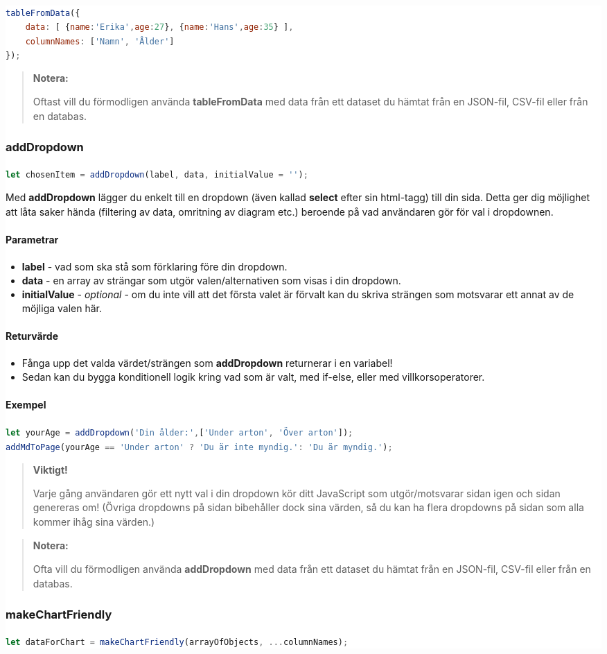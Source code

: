 ```js
tableFromData({
    data: [ {name:'Erika',age:27}, {name:'Hans',age:35} ],
    columnNames: ['Namn', 'Ålder']
});
```

>**Notera:**
>
>Oftast vill du förmodligen använda **tableFromData** med data från ett dataset du hämtat från en JSON-fil, CSV-fil eller från en databas.

### addDropdown

```js
let chosenItem = addDropdown(label, data, initialValue = '');
```

Med **addDropdown** lägger du enkelt till en dropdown (även kallad **select** efter sin html-tagg) till din sida. Detta ger dig möjlighet att låta saker hända (filtering av data, omritning av diagram etc.) beroende på vad användaren gör för val i dropdownen.

#### Parametrar
* **label** - vad som ska stå som förklaring före din dropdown.
* **data** - en array av strängar som utgör valen/alternativen som visas i din dropdown.
* **initialValue** - *optional* - om du inte vill att det första valet är förvalt kan du skriva strängen som motsvarar ett annat av de möjliga valen här.

#### Returvärde
* Fånga upp det valda värdet/strängen som **addDropdown** returnerar i en variabel!
* Sedan kan du bygga konditionell logik kring vad som är valt, med if-else, eller med villkorsoperatorer.

#### Exempel

```js
let yourAge = addDropdown('Din ålder:',['Under arton', 'Över arton']);
addMdToPage(yourAge == 'Under arton' ? 'Du är inte myndig.': 'Du är myndig.');
```

>**Viktigt!**
>
>Varje gång användaren gör ett nytt val i din dropdown kör ditt JavaScript som utgör/motsvarar sidan igen och sidan genereras om! (Övriga dropdowns på sidan bibehåller dock sina värden, så du kan ha flera  dropdowns på sidan som alla kommer ihåg sina värden.)

>**Notera:**
>
>Ofta vill du förmodligen använda **addDropdown** med data från ett dataset du hämtat från en JSON-fil, CSV-fil eller från en databas.

### makeChartFriendly

```js
let dataForChart = makeChartFriendly(arrayOfObjects, ...columnNames);
```

